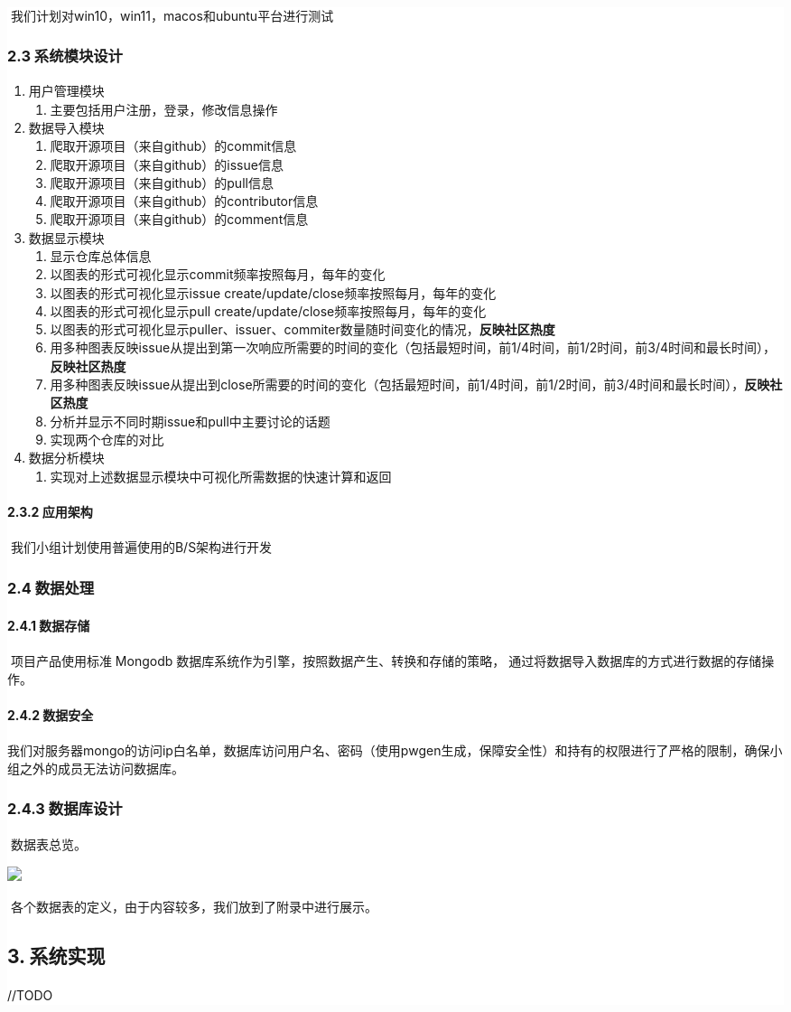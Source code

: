 ​	我们计划对win10，win11，macos和ubuntu平台进行测试

### 2.3 系统模块设计

1. 用户管理模块
   1. 主要包括用户注册，登录，修改信息操作
2. 数据导入模块
   1. 爬取开源项目（来自github）的commit信息
   2. 爬取开源项目（来自github）的issue信息
   3. 爬取开源项目（来自github）的pull信息
   4. 爬取开源项目（来自github）的contributor信息
   5. 爬取开源项目（来自github）的comment信息
3. 数据显示模块
   1. 显示仓库总体信息
   2. 以图表的形式可视化显示commit频率按照每月，每年的变化
   3. 以图表的形式可视化显示issue create/update/close频率按照每月，每年的变化
   4. 以图表的形式可视化显示pull create/update/close频率按照每月，每年的变化
   5. 以图表的形式可视化显示puller、issuer、commiter数量随时间变化的情况，**反映社区热度**
   6. 用多种图表反映issue从提出到第一次响应所需要的时间的变化（包括最短时间，前1/4时间，前1/2时间，前3/4时间和最长时间），**反映社区热度**
   7. 用多种图表反映issue从提出到close所需要的时间的变化（包括最短时间，前1/4时间，前1/2时间，前3/4时间和最长时间），**反映社区热度**
   8. 分析并显示不同时期issue和pull中主要讨论的话题
   9. 实现两个仓库的对比
4. 数据分析模块
   1. 实现对上述数据显示模块中可视化所需数据的快速计算和返回

#### 2.3.2 应用架构

​	我们小组计划使用普遍使用的B/S架构进行开发

### 2.4 数据处理

#### 2.4.1 数据存储

​	项目产品使用标准 Mongodb 数据库系统作为引擎，按照数据产生、转换和存储的策略， 通过将数据导入数据库的方式进行数据的存储操作。

#### 2.4.2 数据安全

​	我们对服务器mongo的访问ip白名单，数据库访问用户名、密码（使用pwgen生成，保障安全性）和持有的权限进行了严格的限制，确保小组之外的成员无法访问数据库。

### 2.4.3 数据库设计

​	数据表总览。

![](https://hutao-image-bed.oss-cn-hangzhou.aliyuncs.com/uPic/R4XI3S.png)

​	各个数据表的定义，由于内容较多，我们放到了附录中进行展示。

## 3. 系统实现

//TODO




